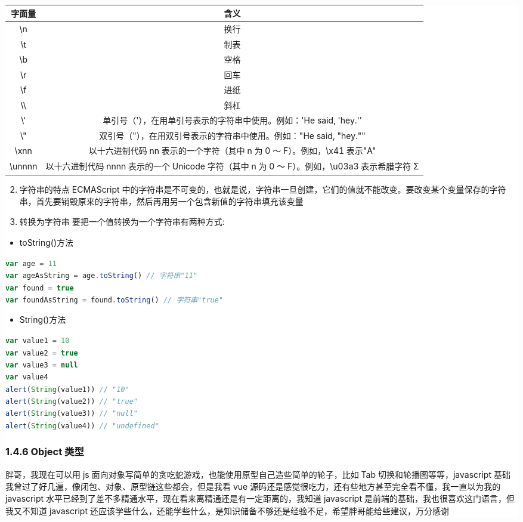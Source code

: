 | 字面量 |                                             含义                                             |
| :----: | :------------------------------------------------------------------------------------------: |
|   \n   |                                             换行                                             |
|   \t   |                                             制表                                             |
|   \b   |                                             空格                                             |
|   \r   |                                             回车                                             |
|   \f   |                                             进纸                                             |
|  \\\\  |                                             斜杠                                             |
|  \\\'  |             单引号（'），在用单引号表示的字符串中使用。例如：'He said, \'hey.\''             |
|  \\\"  |             双引号（"），在用双引号表示的字符串中使用。例如："He said, \"hey.\""             |
|  \xnn  |           以十六进制代码 nn 表示的一个字符（其中 n 为 0 ～ F）。例如，\x41 表示"A"           |
| \unnnn | 以十六进制代码 nnnn 表示的一个 Unicode 字符（其中 n 为 0 ～ F）。例如，\u03a3 表示希腊字符 Σ |

2.  字符串的特点
    ECMAScript 中的字符串是不可变的，也就是说，字符串一旦创建，它们的值就不能改变。要改变某个变量保存的字符串，首先要销毁原来的字符串，然后再用另一个包含新值的字符串填充该变量

3.  转换为字符串
    要把一个值转换为一个字符串有两种方式:

- toString()方法

```javascript
var age = 11
var ageAsString = age.toString() // 字符串"11"
var found = true
var foundAsString = found.toString() // 字符串"true"
```

- String()方法

```javascript
var value1 = 10
var value2 = true
var value3 = null
var value4
alert(String(value1)) // "10"
alert(String(value2)) // "true"
alert(String(value3)) // "null"
alert(String(value4)) // "undefined"
```

### 1.4.6 Object 类型

胖哥，我现在可以用 js 面向对象写简单的贪吃蛇游戏，也能使用原型自己造些简单的轮子，比如 Tab 切换和轮播图等等，javascript 基础我曾过了好几遍，像闭包、对象、原型链这些都会，但是我看 vue 源码还是感觉很吃力，还有些地方甚至完全看不懂，我一直以为我的 javascript 水平已经到了差不多精通水平，现在看来离精通还是有一定距离的，我知道 javascript 是前端的基础，我也很喜欢这门语言，但我又不知道 javascript 还应该学些什么，还能学些什么，是知识储备不够还是经验不足，希望胖哥能给些建议，万分感谢

